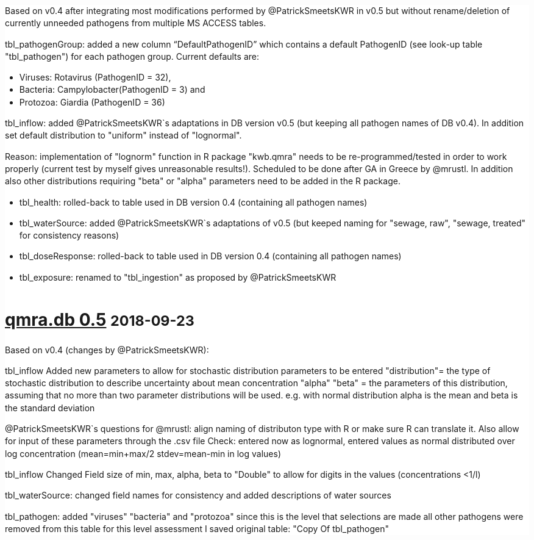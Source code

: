 Based on v0.4 after integrating most modifications performed by @PatrickSmeetsKWR in v0.5 but without rename/deletion of 
currently unneeded pathogens from multiple MS ACCESS tables. 

tbl_pathogenGroup: 
added a new column “DefaultPathogenID” which contains a default PathogenID (see look-up table "tbl_pathogen") for each pathogen group. Current defaults are: 
* Viruses: Rotavirus (PathogenID = 32), 
* Bacteria: Campylobacter(PathogenID = 3) and 
* Protozoa: Giardia (PathogenID = 36)

tbl_inflow: 
added @PatrickSmeetsKWR`s adaptations in DB version v0.5 (but keeping all pathogen names of DB v0.4). In addition set default distribution to "uniform" instead of "lognormal". 

Reason: implementation of "lognorm" function in R package "kwb.qmra" needs to be re-programmed/tested in order to work properly 
(current test by myself gives unreasonable results!). Scheduled to be done after GA in Greece by @mrustl. In addition also other distributions requiring "beta" or "alpha" parameters need to be added in the R package.

* tbl_health: rolled-back to table used in DB version 0.4 (containing all pathogen names)

* tbl_waterSource: added @PatrickSmeetsKWR`s adaptations of v0.5 (but keeped naming for "sewage, raw", "sewage, treated"
for consistency reasons)

* tbl_doseResponse: rolled-back to table used in DB version 0.4 (containing all pathogen names)

* tbl_exposure: renamed to "tbl_ingestion" as proposed by @PatrickSmeetsKWR


# [qmra.db 0.5](https://github.com/KWB-R/qmra.db/releases/tag/v0.5) <small>2018-09-23</small>
Based on v0.4 (changes by @PatrickSmeetsKWR):

tbl_inflow Added new parameters to allow for stochastic distribution parameters to be entered
"distribution"= the type of stochastic distribution to describe uncertainty about mean concentration
"alpha" "beta" = the parameters of this distribution, assuming that no more than two parameter distributions will be used. e.g. with normal distribution alpha is the mean and beta is the standard deviation

@PatrickSmeetsKWR`s questions for @mrustl: align naming of distributon type with R or make sure R can translate it. Also allow for input of these parameters through the .csv file
Check: entered now as lognormal, entered values as normal distributed over log concentration (mean=min+max/2 stdev=mean-min in log values)

tbl_inflow Changed Field size of min, max, alpha, beta to "Double" to allow for digits in the values (concentrations <1/l)

tbl_waterSource: changed field names for consistency and added descriptions of water sources 

tbl_pathogen: added "viruses" "bacteria" and "protozoa" since this is the level that selections are made
all other pathogens were removed from this table for this level assessment I saved original table: "Copy Of tbl_pathogen"

